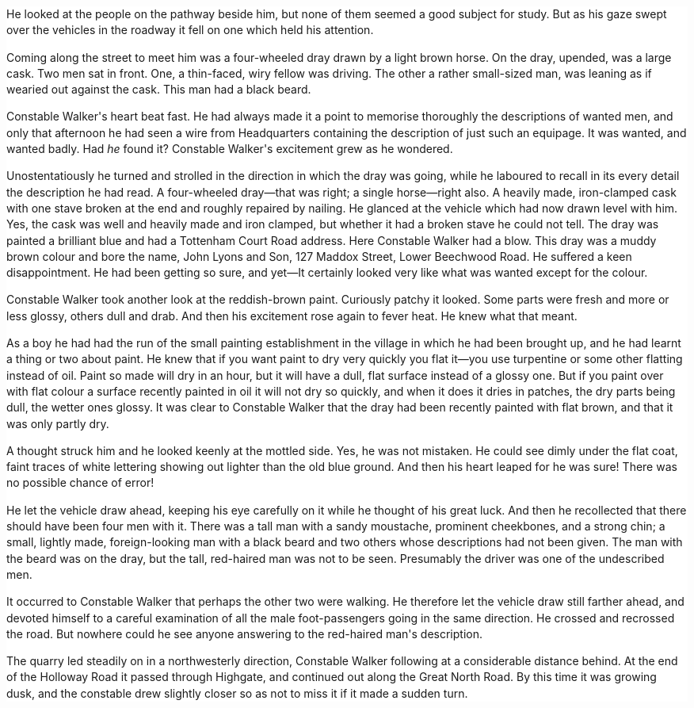 He looked at the people on the pathway beside him, but none of them seemed a good subject for study. But as his gaze swept over the vehicles in the roadway it fell on one which held his attention.

Coming along the street to meet him was a four-wheeled dray drawn by a light brown horse. On the dray, upended, was a large cask. Two men sat in front. One, a thin-faced, wiry fellow was driving. The other a rather small-sized man, was leaning as if wearied out against the cask. This man had a black beard.

Constable Walker's heart beat fast. He had always made it a point to memorise thoroughly the descriptions of wanted men, and only that afternoon he had seen a wire from Headquarters containing the description of just such an equipage. It was wanted, and wanted badly. Had _he_ found it? Constable Walker's excitement grew as he wondered.

Unostentatiously he turned and strolled in the direction in which the dray was going, while he laboured to recall in its every detail the description he had read. A four-wheeled dray﻿—that was right; a single horse﻿—right also. A heavily made, iron-clamped cask with one stave broken at the end and roughly repaired by nailing. He glanced at the vehicle which had now drawn level with him. Yes, the cask was well and heavily made and iron clamped, but whether it had a broken stave he could not tell. The dray was painted a brilliant blue and had a Tottenham Court Road address. Here Constable Walker had a blow. This dray was a muddy brown colour and bore the name, John Lyons and Son, 127 Maddox Street, Lower Beechwood Road. He suffered a keen disappointment. He had been getting so sure, and yet﻿—It certainly looked very like what was wanted except for the colour.

Constable Walker took another look at the reddish-brown paint. Curiously patchy it looked. Some parts were fresh and more or less glossy, others dull and drab. And then his excitement rose again to fever heat. He knew what that meant.

As a boy he had had the run of the small painting establishment in the village in which he had been brought up, and he had learnt a thing or two about paint. He knew that if you want paint to dry very quickly you flat it﻿—you use turpentine or some other flatting instead of oil. Paint so made will dry in an hour, but it will have a dull, flat surface instead of a glossy one. But if you paint over with flat colour a surface recently painted in oil it will not dry so quickly, and when it does it dries in patches, the dry parts being dull, the wetter ones glossy. It was clear to Constable Walker that the dray had been recently painted with flat brown, and that it was only partly dry.

A thought struck him and he looked keenly at the mottled side. Yes, he was not mistaken. He could see dimly under the flat coat, faint traces of white lettering showing out lighter than the old blue ground. And then his heart leaped for he was sure! There was no possible chance of error!

He let the vehicle draw ahead, keeping his eye carefully on it while he thought of his great luck. And then he recollected that there should have been four men with it. There was a tall man with a sandy moustache, prominent cheekbones, and a strong chin; a small, lightly made, foreign-looking man with a black beard and two others whose descriptions had not been given. The man with the beard was on the dray, but the tall, red-haired man was not to be seen. Presumably the driver was one of the undescribed men.

It occurred to Constable Walker that perhaps the other two were walking. He therefore let the vehicle draw still farther ahead, and devoted himself to a careful examination of all the male foot-passengers going in the same direction. He crossed and recrossed the road. But nowhere could he see anyone answering to the red-haired man's description.

The quarry led steadily on in a northwesterly direction, Constable Walker following at a considerable distance behind. At the end of the Holloway Road it passed through Highgate, and continued out along the Great North Road. By this time it was growing dusk, and the constable drew slightly closer so as not to miss it if it made a sudden turn.
